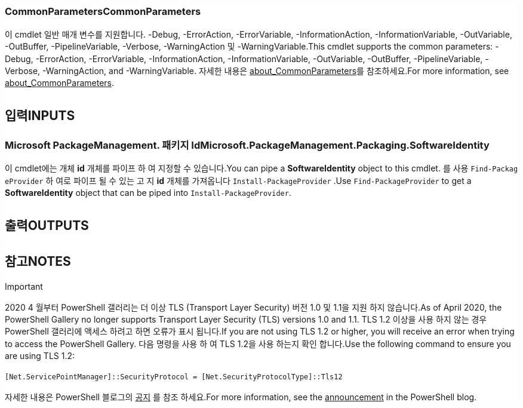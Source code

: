 ### <span data-ttu-id="a44bf-183">CommonParameters</span><span class="sxs-lookup"><span data-stu-id="a44bf-183">CommonParameters</span></span>

<span data-ttu-id="a44bf-184">이 cmdlet 일반 매개 변수를 지원합니다. -Debug, -ErrorAction, -ErrorVariable, -InformationAction, -InformationVariable, -OutVariable, -OutBuffer, -PipelineVariable, -Verbose, -WarningAction 및 -WarningVariable.</span><span class="sxs-lookup"><span data-stu-id="a44bf-184">This cmdlet supports the common parameters: -Debug, -ErrorAction, -ErrorVariable, -InformationAction, -InformationVariable, -OutVariable, -OutBuffer, -PipelineVariable, -Verbose, -WarningAction, and -WarningVariable.</span></span> <span data-ttu-id="a44bf-185">자세한 내용은 [about_CommonParameters](https://go.microsoft.com/fwlink/?LinkID=113216)를 참조하세요.</span><span class="sxs-lookup"><span data-stu-id="a44bf-185">For more information, see [about_CommonParameters](https://go.microsoft.com/fwlink/?LinkID=113216).</span></span>

## <span data-ttu-id="a44bf-186">입력</span><span class="sxs-lookup"><span data-stu-id="a44bf-186">INPUTS</span></span>

### <span data-ttu-id="a44bf-187">Microsoft PackageManagement. 패키지 Id</span><span class="sxs-lookup"><span data-stu-id="a44bf-187">Microsoft.PackageManagement.Packaging.SoftwareIdentity</span></span>

<span data-ttu-id="a44bf-188">이 cmdlet에는 개체 **id** 개체를 파이프 하 여 지정할 수 있습니다.</span><span class="sxs-lookup"><span data-stu-id="a44bf-188">You can pipe a **SoftwareIdentity** object to this cmdlet.</span></span> <span data-ttu-id="a44bf-189">를 사용 `Find-PackageProvider` 하 여로 파이프 될 수 있는 고 지 **id** 개체를 가져옵니다 `Install-PackageProvider` .</span><span class="sxs-lookup"><span data-stu-id="a44bf-189">Use `Find-PackageProvider` to get a **SoftwareIdentity** object that can be piped into `Install-PackageProvider`.</span></span>

## <span data-ttu-id="a44bf-190">출력</span><span class="sxs-lookup"><span data-stu-id="a44bf-190">OUTPUTS</span></span>

## <span data-ttu-id="a44bf-191">참고</span><span class="sxs-lookup"><span data-stu-id="a44bf-191">NOTES</span></span>

> [!IMPORTANT]
> <span data-ttu-id="a44bf-192">2020 4 월부터 PowerShell 갤러리는 더 이상 TLS (Transport Layer Security) 버전 1.0 및 1.1을 지원 하지 않습니다.</span><span class="sxs-lookup"><span data-stu-id="a44bf-192">As of April 2020, the PowerShell Gallery no longer supports Transport Layer Security (TLS) versions 1.0 and 1.1.</span></span> <span data-ttu-id="a44bf-193">TLS 1.2 이상을 사용 하지 않는 경우 PowerShell 갤러리에 액세스 하려고 하면 오류가 표시 됩니다.</span><span class="sxs-lookup"><span data-stu-id="a44bf-193">If you are not using TLS 1.2 or higher, you will receive an error when trying to access the PowerShell Gallery.</span></span> <span data-ttu-id="a44bf-194">다음 명령을 사용 하 여 TLS 1.2을 사용 하는지 확인 합니다.</span><span class="sxs-lookup"><span data-stu-id="a44bf-194">Use the following command to ensure you are using TLS 1.2:</span></span>
>
> `[Net.ServicePointManager]::SecurityProtocol = [Net.SecurityProtocolType]::Tls12`
>
> <span data-ttu-id="a44bf-195">자세한 내용은 PowerShell 블로그의 [공지](https://devblogs.microsoft.com/powershell/powershell-gallery-tls-support/) 를 참조 하세요.</span><span class="sxs-lookup"><span data-stu-id="a44bf-195">For more information, see the [announcement](https://devblogs.microsoft.com/powershell/powershell-gallery-tls-support/) in the PowerShell blog.</span></span>

